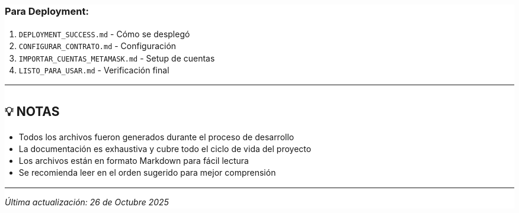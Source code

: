 ### Para Deployment:
1. `DEPLOYMENT_SUCCESS.md` - Cómo se desplegó
2. `CONFIGURAR_CONTRATO.md` - Configuración
3. `IMPORTAR_CUENTAS_METAMASK.md` - Setup de cuentas
4. `LISTO_PARA_USAR.md` - Verificación final

---

## 💡 NOTAS

- Todos los archivos fueron generados durante el proceso de desarrollo
- La documentación es exhaustiva y cubre todo el ciclo de vida del proyecto
- Los archivos están en formato Markdown para fácil lectura
- Se recomienda leer en el orden sugerido para mejor comprensión

---

_Última actualización: 26 de Octubre 2025_

